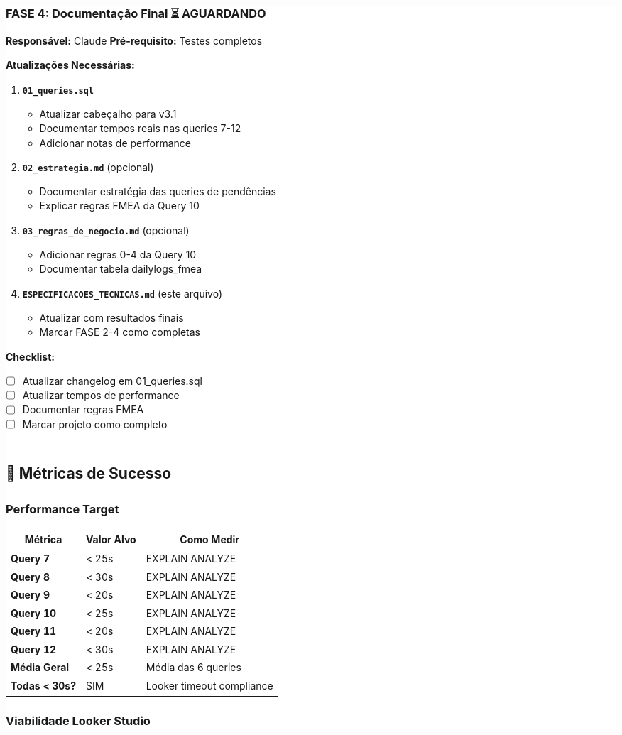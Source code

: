 
### FASE 4: Documentação Final ⏳ AGUARDANDO
**Responsável:** Claude
**Pré-requisito:** Testes completos

**Atualizações Necessárias:**

1. **`01_queries.sql`**
   - Atualizar cabeçalho para v3.1
   - Documentar tempos reais nas queries 7-12
   - Adicionar notas de performance

2. **`02_estrategia.md`** (opcional)
   - Documentar estratégia das queries de pendências
   - Explicar regras FMEA da Query 10

3. **`03_regras_de_negocio.md`** (opcional)
   - Adicionar regras 0-4 da Query 10
   - Documentar tabela dailylogs_fmea

4. **`ESPECIFICACOES_TECNICAS.md`** (este arquivo)
   - Atualizar com resultados finais
   - Marcar FASE 2-4 como completas

**Checklist:**
- [ ] Atualizar changelog em 01_queries.sql
- [ ] Atualizar tempos de performance
- [ ] Documentar regras FMEA
- [ ] Marcar projeto como completo

---

## 🎯 Métricas de Sucesso

### Performance Target

| Métrica | Valor Alvo | Como Medir |
|---------|------------|------------|
| **Query 7** | < 25s | EXPLAIN ANALYZE |
| **Query 8** | < 30s | EXPLAIN ANALYZE |
| **Query 9** | < 20s | EXPLAIN ANALYZE |
| **Query 10** | < 25s | EXPLAIN ANALYZE |
| **Query 11** | < 20s | EXPLAIN ANALYZE |
| **Query 12** | < 30s | EXPLAIN ANALYZE |
| **Média Geral** | < 25s | Média das 6 queries |
| **Todas < 30s?** | SIM | Looker timeout compliance |

### Viabilidade Looker Studio
